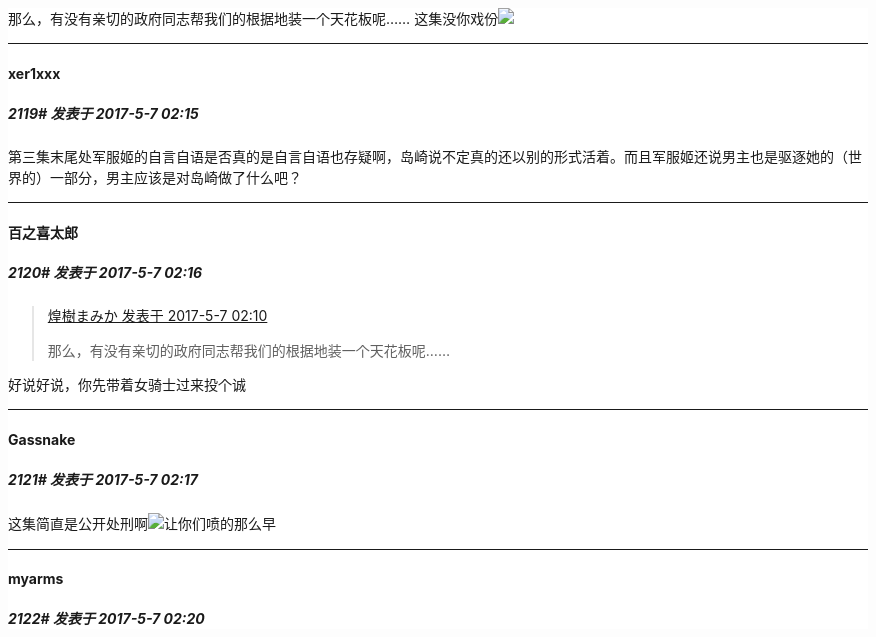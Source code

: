 那么，有没有亲切的政府同志帮我们的根据地装一个天花板呢……</blockquote>
这集没你戏份<img src="https://static.saraba1st.com/image/smiley/carton2017/077.gif" referrerpolicy="no-referrer">







-----

####  xer1xxx  
##### 2119#       发表于 2017-5-7 02:15




第三集末尾处军服姬的自言自语是否真的是自言自语也存疑啊，岛崎说不定真的还以别的形式活着。而且军服姬还说男主也是驱逐她的（世界的）一部分，男主应该是对岛崎做了什么吧？







-----

####  百之喜太郎  
##### 2120#       发表于 2017-5-7 02:16



<blockquote><a href="httphttps://bbs.saraba1st.com/2b/forum.php?mod=redirect&amp;goto=findpost&amp;pid=35873505&amp;ptid=1356195" target="_blank">煌樹まみか 发表于 2017-5-7 02:10</a>

那么，有没有亲切的政府同志帮我们的根据地装一个天花板呢……</blockquote>

好说好说，你先带着女骑士过来投个诚







-----

####  Gassnake  
##### 2121#       发表于 2017-5-7 02:17




这集简直是公开处刑啊<img src="https://static.saraba1st.com/image/smiley/face2017/049.png" referrerpolicy="no-referrer">让你们喷的那么早







-----

####  myarms  
##### 2122#       发表于 2017-5-7 02:20

